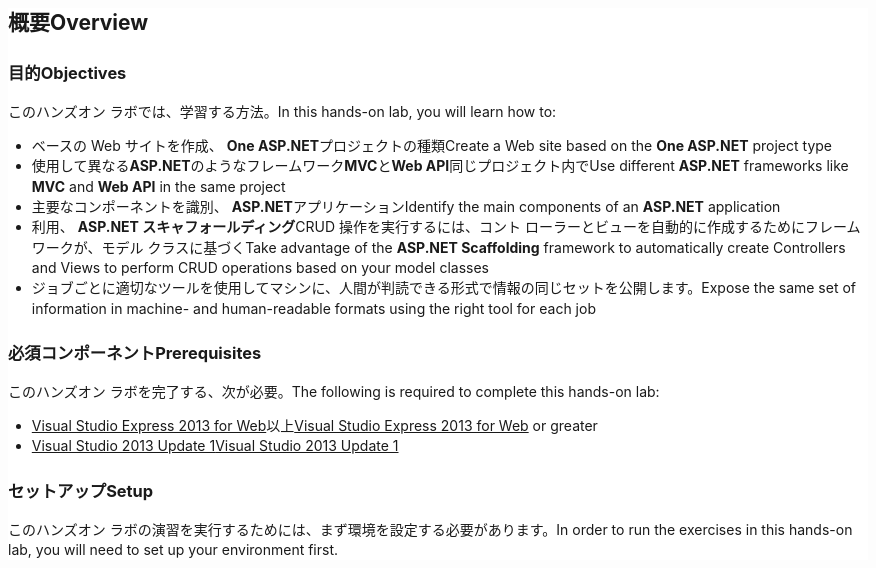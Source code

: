 
<a id="Overview"></a>
## <a name="overview"></a><span data-ttu-id="a39dc-112">概要</span><span class="sxs-lookup"><span data-stu-id="a39dc-112">Overview</span></span>

<a id="Objectives"></a>
### <a name="objectives"></a><span data-ttu-id="a39dc-113">目的</span><span class="sxs-lookup"><span data-stu-id="a39dc-113">Objectives</span></span>

<span data-ttu-id="a39dc-114">このハンズオン ラボでは、学習する方法。</span><span class="sxs-lookup"><span data-stu-id="a39dc-114">In this hands-on lab, you will learn how to:</span></span>

- <span data-ttu-id="a39dc-115">ベースの Web サイトを作成、 **One ASP.NET**プロジェクトの種類</span><span class="sxs-lookup"><span data-stu-id="a39dc-115">Create a Web site based on the **One ASP.NET** project type</span></span>
- <span data-ttu-id="a39dc-116">使用して異なる**ASP.NET**のようなフレームワーク**MVC**と**Web API**同じプロジェクト内で</span><span class="sxs-lookup"><span data-stu-id="a39dc-116">Use different **ASP.NET** frameworks like **MVC** and **Web API** in the same project</span></span>
- <span data-ttu-id="a39dc-117">主要なコンポーネントを識別、 **ASP.NET**アプリケーション</span><span class="sxs-lookup"><span data-stu-id="a39dc-117">Identify the main components of an **ASP.NET** application</span></span>
- <span data-ttu-id="a39dc-118">利用、 **ASP.NET スキャフォールディング**CRUD 操作を実行するには、コント ローラーとビューを自動的に作成するためにフレームワークが、モデル クラスに基づく</span><span class="sxs-lookup"><span data-stu-id="a39dc-118">Take advantage of the **ASP.NET Scaffolding** framework to automatically create Controllers and Views to perform CRUD operations based on your model classes</span></span>
- <span data-ttu-id="a39dc-119">ジョブごとに適切なツールを使用してマシンに、人間が判読できる形式で情報の同じセットを公開します。</span><span class="sxs-lookup"><span data-stu-id="a39dc-119">Expose the same set of information in machine- and human-readable formats using the right tool for each job</span></span>

<a id="Prerequisites"></a>
### <a name="prerequisites"></a><span data-ttu-id="a39dc-120">必須コンポーネント</span><span class="sxs-lookup"><span data-stu-id="a39dc-120">Prerequisites</span></span>

<span data-ttu-id="a39dc-121">このハンズオン ラボを完了する、次が必要。</span><span class="sxs-lookup"><span data-stu-id="a39dc-121">The following is required to complete this hands-on lab:</span></span>

- <span data-ttu-id="a39dc-122">[Visual Studio Express 2013 for Web](https://www.microsoft.com/visualstudio/)以上</span><span class="sxs-lookup"><span data-stu-id="a39dc-122">[Visual Studio Express 2013 for Web](https://www.microsoft.com/visualstudio/) or greater</span></span>
- [<span data-ttu-id="a39dc-123">Visual Studio 2013 Update 1</span><span class="sxs-lookup"><span data-stu-id="a39dc-123">Visual Studio 2013 Update 1</span></span>](https://go.microsoft.com/fwlink/?LinkId=301714)

<a id="Setup"></a>
### <a name="setup"></a><span data-ttu-id="a39dc-124">セットアップ</span><span class="sxs-lookup"><span data-stu-id="a39dc-124">Setup</span></span>

<span data-ttu-id="a39dc-125">このハンズオン ラボの演習を実行するためには、まず環境を設定する必要があります。</span><span class="sxs-lookup"><span data-stu-id="a39dc-125">In order to run the exercises in this hands-on lab, you will need to set up your environment first.</span></span>
